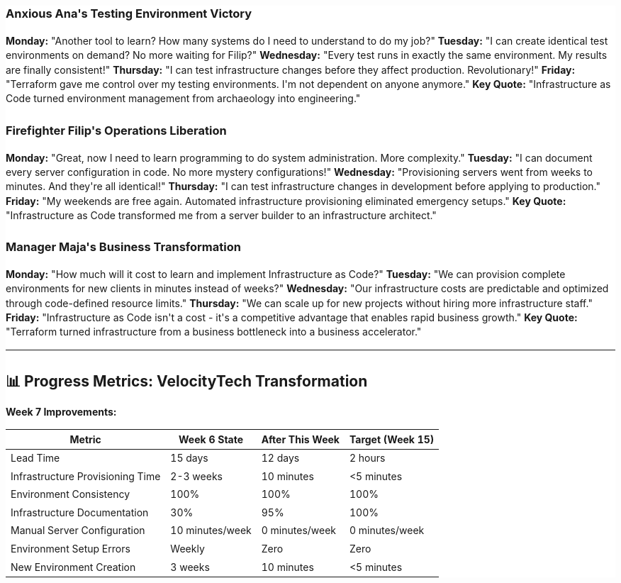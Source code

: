 ### Anxious Ana's Testing Environment Victory
**Monday:** "Another tool to learn? How many systems do I need to understand to do my job?"
**Tuesday:** "I can create identical test environments on demand? No more waiting for Filip?"
**Wednesday:** "Every test runs in exactly the same environment. My results are finally consistent!"
**Thursday:** "I can test infrastructure changes before they affect production. Revolutionary!"
**Friday:** "Terraform gave me control over my testing environments. I'm not dependent on anyone anymore."
**Key Quote:** "Infrastructure as Code turned environment management from archaeology into engineering."

### Firefighter Filip's Operations Liberation
**Monday:** "Great, now I need to learn programming to do system administration. More complexity."
**Tuesday:** "I can document every server configuration in code. No more mystery configurations!"
**Wednesday:** "Provisioning servers went from weeks to minutes. And they're all identical!"
**Thursday:** "I can test infrastructure changes in development before applying to production."
**Friday:** "My weekends are free again. Automated infrastructure provisioning eliminated emergency setups."
**Key Quote:** "Infrastructure as Code transformed me from a server builder to an infrastructure architect."

### Manager Maja's Business Transformation
**Monday:** "How much will it cost to learn and implement Infrastructure as Code?"
**Tuesday:** "We can provision complete environments for new clients in minutes instead of weeks?"
**Wednesday:** "Our infrastructure costs are predictable and optimized through code-defined resource limits."
**Thursday:** "We can scale up for new projects without hiring more infrastructure staff."
**Friday:** "Infrastructure as Code isn't a cost - it's a competitive advantage that enables rapid business growth."
**Key Quote:** "Terraform turned infrastructure from a business bottleneck into a business accelerator."

---

## 📊 Progress Metrics: VelocityTech Transformation
**Week 7 Improvements:**

| Metric | Week 6 State | After This Week | Target (Week 15) |
|--------|--------------|------------------|------------------|
| Lead Time | 15 days | 12 days | 2 hours |
| Infrastructure Provisioning Time | 2-3 weeks | 10 minutes | <5 minutes |
| Environment Consistency | 100% | 100% | 100% |
| Infrastructure Documentation | 30% | 95% | 100% |
| Manual Server Configuration | 10 minutes/week | 0 minutes/week | 0 minutes/week |
| Environment Setup Errors | Weekly | Zero | Zero |
| New Environment Creation | 3 weeks | 10 minutes | <5 minutes |

